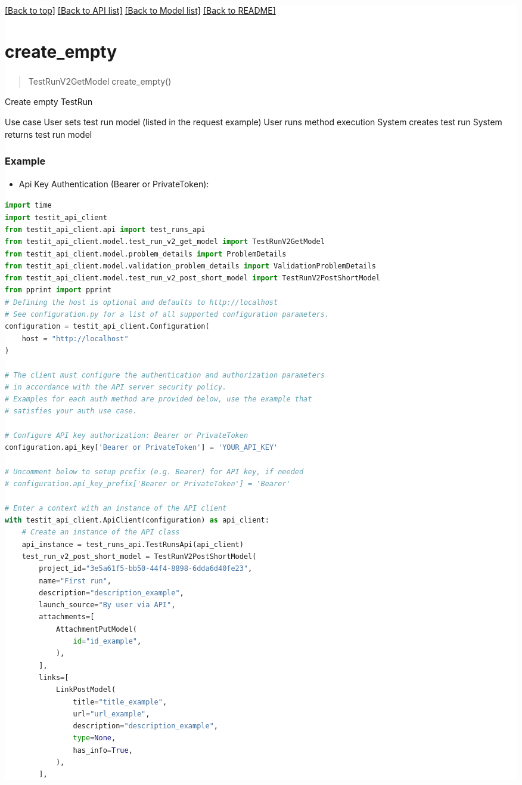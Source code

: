 [[Back to top]](#) [[Back to API list]](../README.md#documentation-for-api-endpoints) [[Back to Model list]](../README.md#documentation-for-models) [[Back to README]](../README.md)

# **create_empty**
> TestRunV2GetModel create_empty()

Create empty TestRun

 Use case   User sets test run model (listed in the request example)   User runs method execution   System creates test run   System returns test run model

### Example

* Api Key Authentication (Bearer or PrivateToken):

```python
import time
import testit_api_client
from testit_api_client.api import test_runs_api
from testit_api_client.model.test_run_v2_get_model import TestRunV2GetModel
from testit_api_client.model.problem_details import ProblemDetails
from testit_api_client.model.validation_problem_details import ValidationProblemDetails
from testit_api_client.model.test_run_v2_post_short_model import TestRunV2PostShortModel
from pprint import pprint
# Defining the host is optional and defaults to http://localhost
# See configuration.py for a list of all supported configuration parameters.
configuration = testit_api_client.Configuration(
    host = "http://localhost"
)

# The client must configure the authentication and authorization parameters
# in accordance with the API server security policy.
# Examples for each auth method are provided below, use the example that
# satisfies your auth use case.

# Configure API key authorization: Bearer or PrivateToken
configuration.api_key['Bearer or PrivateToken'] = 'YOUR_API_KEY'

# Uncomment below to setup prefix (e.g. Bearer) for API key, if needed
# configuration.api_key_prefix['Bearer or PrivateToken'] = 'Bearer'

# Enter a context with an instance of the API client
with testit_api_client.ApiClient(configuration) as api_client:
    # Create an instance of the API class
    api_instance = test_runs_api.TestRunsApi(api_client)
    test_run_v2_post_short_model = TestRunV2PostShortModel(
        project_id="3e5a61f5-bb50-44f4-8898-6dda6d40fe23",
        name="First run",
        description="description_example",
        launch_source="By user via API",
        attachments=[
            AttachmentPutModel(
                id="id_example",
            ),
        ],
        links=[
            LinkPostModel(
                title="title_example",
                url="url_example",
                description="description_example",
                type=None,
                has_info=True,
            ),
        ],
```